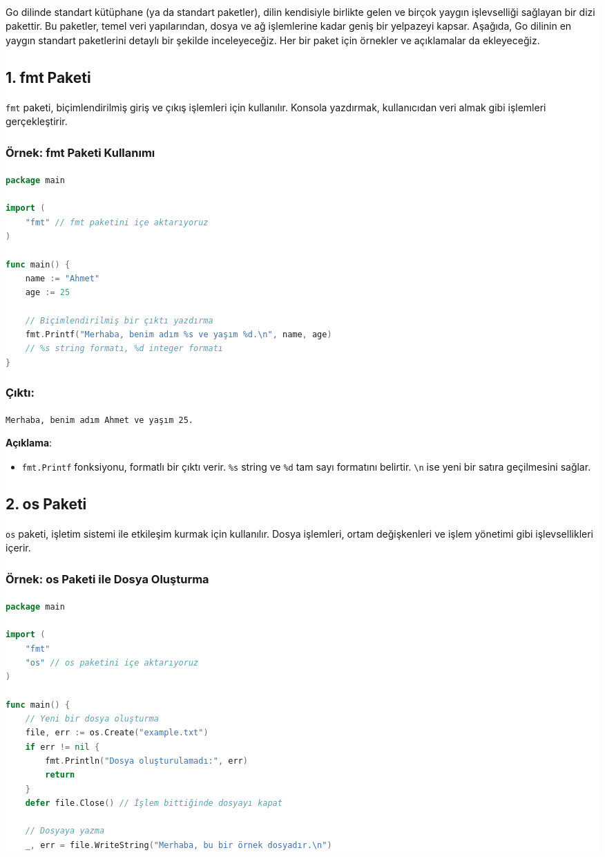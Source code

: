 Go dilinde standart kütüphane (ya da standart paketler), dilin kendisiyle birlikte gelen ve birçok yaygın işlevselliği sağlayan bir dizi pakettir. Bu paketler, temel veri yapılarından, dosya ve ağ işlemlerine kadar geniş bir yelpazeyi kapsar. Aşağıda, Go dilinin en yaygın standart paketlerini detaylı bir şekilde inceleyeceğiz. Her bir paket için örnekler ve açıklamalar da ekleyeceğiz.

## 1. fmt Paketi

`fmt` paketi, biçimlendirilmiş giriş ve çıkış işlemleri için kullanılır. Konsola yazdırmak, kullanıcıdan veri almak gibi işlemleri gerçekleştirir.

### Örnek: fmt Paketi Kullanımı

```go
package main

import (
    "fmt" // fmt paketini içe aktarıyoruz
)

func main() {
    name := "Ahmet"
    age := 25

    // Biçimlendirilmiş bir çıktı yazdırma
    fmt.Printf("Merhaba, benim adım %s ve yaşım %d.\n", name, age)
    // %s string formatı, %d integer formatı
}
```

### Çıktı:

```
Merhaba, benim adım Ahmet ve yaşım 25.
```

**Açıklama**:
- `fmt.Printf` fonksiyonu, formatlı bir çıktı verir. `%s` string ve `%d` tam sayı formatını belirtir. `\n` ise yeni bir satıra geçilmesini sağlar.

## 2. os Paketi

`os` paketi, işletim sistemi ile etkileşim kurmak için kullanılır. Dosya işlemleri, ortam değişkenleri ve işlem yönetimi gibi işlevsellikleri içerir.

### Örnek: os Paketi ile Dosya Oluşturma

```go
package main

import (
    "fmt"
    "os" // os paketini içe aktarıyoruz
)

func main() {
    // Yeni bir dosya oluşturma
    file, err := os.Create("example.txt")
    if err != nil {
        fmt.Println("Dosya oluşturulamadı:", err)
        return
    }
    defer file.Close() // İşlem bittiğinde dosyayı kapat

    // Dosyaya yazma
    _, err = file.WriteString("Merhaba, bu bir örnek dosyadır.\n")
```